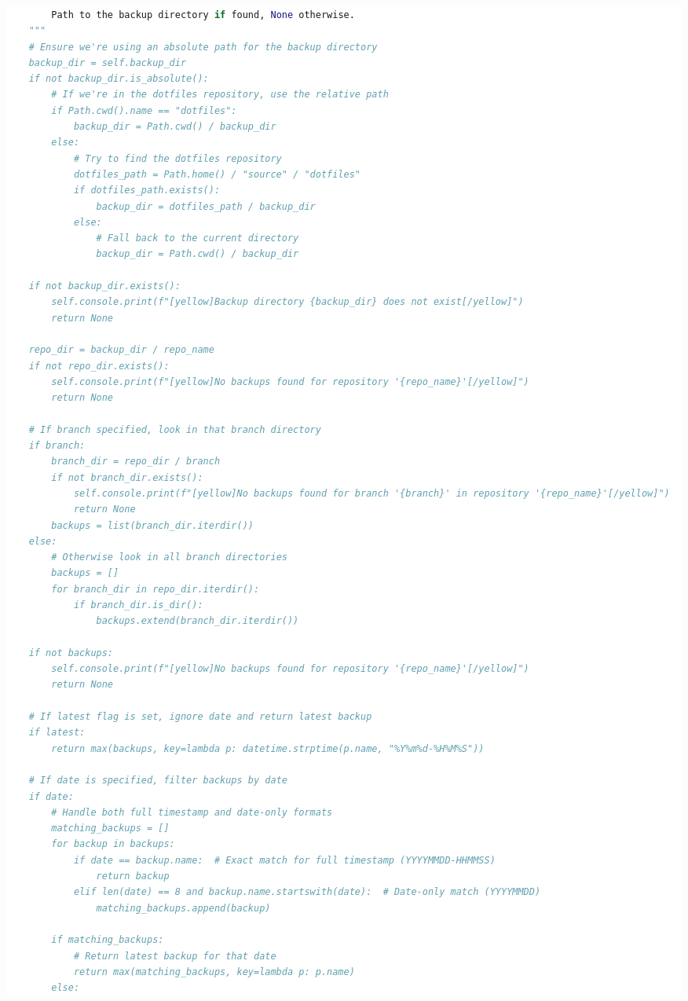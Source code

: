```python
        Path to the backup directory if found, None otherwise.
    """
    # Ensure we're using an absolute path for the backup directory
    backup_dir = self.backup_dir
    if not backup_dir.is_absolute():
        # If we're in the dotfiles repository, use the relative path
        if Path.cwd().name == "dotfiles":
            backup_dir = Path.cwd() / backup_dir
        else:
            # Try to find the dotfiles repository
            dotfiles_path = Path.home() / "source" / "dotfiles"
            if dotfiles_path.exists():
                backup_dir = dotfiles_path / backup_dir
            else:
                # Fall back to the current directory
                backup_dir = Path.cwd() / backup_dir

    if not backup_dir.exists():
        self.console.print(f"[yellow]Backup directory {backup_dir} does not exist[/yellow]")
        return None

    repo_dir = backup_dir / repo_name
    if not repo_dir.exists():
        self.console.print(f"[yellow]No backups found for repository '{repo_name}'[/yellow]")
        return None

    # If branch specified, look in that branch directory
    if branch:
        branch_dir = repo_dir / branch
        if not branch_dir.exists():
            self.console.print(f"[yellow]No backups found for branch '{branch}' in repository '{repo_name}'[/yellow]")
            return None
        backups = list(branch_dir.iterdir())
    else:
        # Otherwise look in all branch directories
        backups = []
        for branch_dir in repo_dir.iterdir():
            if branch_dir.is_dir():
                backups.extend(branch_dir.iterdir())

    if not backups:
        self.console.print(f"[yellow]No backups found for repository '{repo_name}'[/yellow]")
        return None

    # If latest flag is set, ignore date and return latest backup
    if latest:
        return max(backups, key=lambda p: datetime.strptime(p.name, "%Y%m%d-%H%M%S"))

    # If date is specified, filter backups by date
    if date:
        # Handle both full timestamp and date-only formats
        matching_backups = []
        for backup in backups:
            if date == backup.name:  # Exact match for full timestamp (YYYYMMDD-HHMMSS)
                return backup
            elif len(date) == 8 and backup.name.startswith(date):  # Date-only match (YYYYMMDD)
                matching_backups.append(backup)

        if matching_backups:
            # Return latest backup for that date
            return max(matching_backups, key=lambda p: p.name)
        else:
```